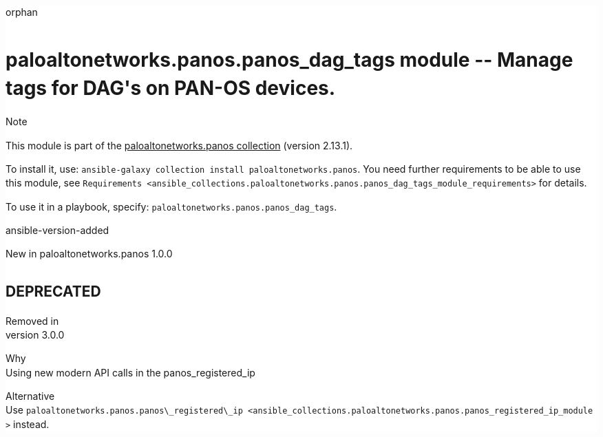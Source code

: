 orphan  

<div id="ansible_collections.paloaltonetworks.panos.panos_dag_tags_module">

</div>

# paloaltonetworks.panos.panos_dag_tags module -- Manage tags for DAG's on PAN-OS devices.

<div className="note">

<div className="title">

Note

</div>

This module is part of the [paloaltonetworks.panos
collection](https://galaxy.ansible.com/paloaltonetworks/panos) (version
2.13.1).

To install it, use:
`ansible-galaxy collection install paloaltonetworks.panos`. You need
further requirements to be able to use this module, see
`Requirements <ansible_collections.paloaltonetworks.panos.panos_dag_tags_module_requirements>`
for details.

To use it in a playbook, specify:
`paloaltonetworks.panos.panos_dag_tags`.

</div>

<div className="rst-class">

ansible-version-added

</div>

New in paloaltonetworks.panos 1.0.0

<div className="contents" local="" depth="1">

</div>

## DEPRECATED

Removed in  
version 3.0.0

Why  
Using new modern API calls in the panos_registered_ip

Alternative  
Use
`paloaltonetworks.panos.panos\_registered\_ip <ansible_collections.paloaltonetworks.panos.panos_registered_ip_module>`
instead.
